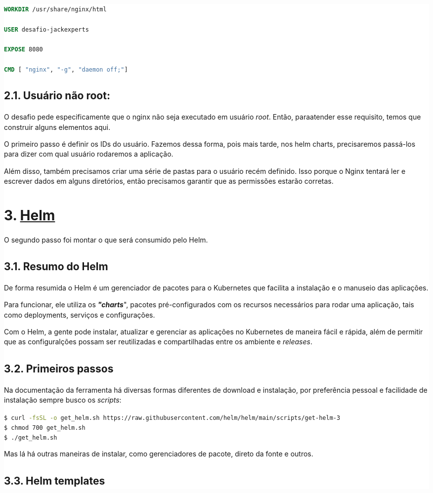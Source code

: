 ```Dockerfile
WORKDIR /usr/share/nginx/html

USER desafio-jackexperts

EXPOSE 8080

CMD [ "nginx", "-g", "daemon off;"]
```

## 2.1. Usuário não root:

O desafio pede especificamente que o nginx não seja executado em usuário *root*. Então, paraatender esse requisito, temos que construir alguns elementos aqui.

O primeiro passo é definir os IDs do usuário. Fazemos dessa forma, pois mais tarde, nos helm charts, precisaremos passá-los para dizer com qual usuário rodaremos a aplicação.

Além disso, também precisamos criar uma série de pastas para o usuário recém definido. Isso porque o Nginx tentará ler e escrever dados em alguns diretórios, então precisamos garantir que as permissões estarão corretas.





# 3. [Helm](https://helm.sh/)

O segundo passo foi montar o que será consumido pelo Helm.

## 3.1. Resumo do Helm

De forma resumida o Helm é um gerenciador de pacotes para o Kubernetes que facilita a instalação e o manuseio das aplicações. 

Para funcionar, ele utiliza os ***"charts***", pacotes pré-configurados com os recursos necessários para rodar uma aplicação, tais como deployments, serviços e configurações. 

Com o Helm, a gente pode instalar, atualizar e gerenciar as aplicações no Kubernetes de maneira fácil e rápida, além de permitir que as configuralções possam ser reutilizadas e compartilhadas entre os ambiente e *releases*.

## 3.2. Primeiros passos

Na documentação da ferramenta há diversas formas diferentes de download e instalação, por preferência pessoal e facilidade de instalação sempre busco os *scripts*:
```bash
$ curl -fsSL -o get_helm.sh https://raw.githubusercontent.com/helm/helm/main/scripts/get-helm-3
$ chmod 700 get_helm.sh
$ ./get_helm.sh
```
Mas lá há outras maneiras de instalar, como gerenciadores de pacote, direto da fonte e outros.


## 3.3. Helm templates
